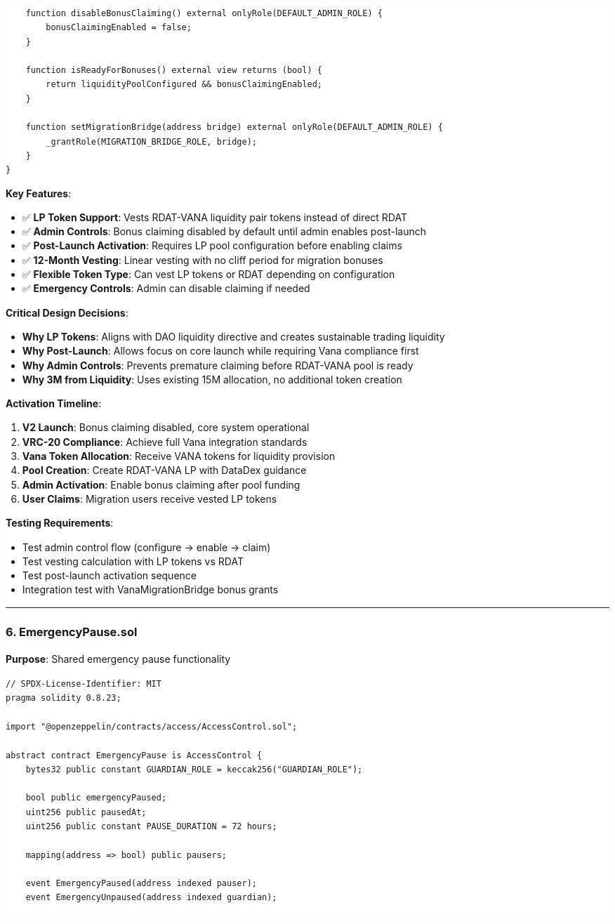 ```solidity
    function disableBonusClaiming() external onlyRole(DEFAULT_ADMIN_ROLE) {
        bonusClaimingEnabled = false;
    }
    
    function isReadyForBonuses() external view returns (bool) {
        return liquidityPoolConfigured && bonusClaimingEnabled;
    }
    
    function setMigrationBridge(address bridge) external onlyRole(DEFAULT_ADMIN_ROLE) {
        _grantRole(MIGRATION_BRIDGE_ROLE, bridge);
    }
}
```

**Key Features**:
- ✅ **LP Token Support**: Vests RDAT-VANA liquidity pair tokens instead of direct RDAT
- ✅ **Admin Controls**: Bonus claiming disabled by default until admin enables post-launch
- ✅ **Post-Launch Activation**: Requires LP pool configuration before enabling claims
- ✅ **12-Month Vesting**: Linear vesting with no cliff period for migration bonuses
- ✅ **Flexible Token Type**: Can vest LP tokens or RDAT depending on configuration
- ✅ **Emergency Controls**: Admin can disable claiming if needed

**Critical Design Decisions**:
- **Why LP Tokens**: Aligns with DAO liquidity directive and creates sustainable trading liquidity
- **Why Post-Launch**: Allows focus on core launch while requiring Vana compliance first  
- **Why Admin Controls**: Prevents premature claiming before RDAT-VANA pool is ready
- **Why 3M from Liquidity**: Uses existing 15M allocation, no additional token creation

**Activation Timeline**:
1. **V2 Launch**: Bonus claiming disabled, core system operational
2. **VRC-20 Compliance**: Achieve full Vana integration standards
3. **Vana Token Allocation**: Receive VANA tokens for liquidity provision
4. **Pool Creation**: Create RDAT-VANA LP with DataDex guidance
5. **Admin Activation**: Enable bonus claiming after pool funding
6. **User Claims**: Migration users receive vested LP tokens

**Testing Requirements**:
- Test admin control flow (configure → enable → claim)
- Test vesting calculation with LP tokens vs RDAT
- Test post-launch activation sequence
- Integration test with VanaMigrationBridge bonus grants

---

### 6. EmergencyPause.sol

**Purpose**: Shared emergency pause functionality

```solidity
// SPDX-License-Identifier: MIT
pragma solidity 0.8.23;

import "@openzeppelin/contracts/access/AccessControl.sol";

abstract contract EmergencyPause is AccessControl {
    bytes32 public constant GUARDIAN_ROLE = keccak256("GUARDIAN_ROLE");
    
    bool public emergencyPaused;
    uint256 public pausedAt;
    uint256 public constant PAUSE_DURATION = 72 hours;
    
    mapping(address => bool) public pausers;
    
    event EmergencyPaused(address indexed pauser);
    event EmergencyUnpaused(address indexed guardian);
    
```